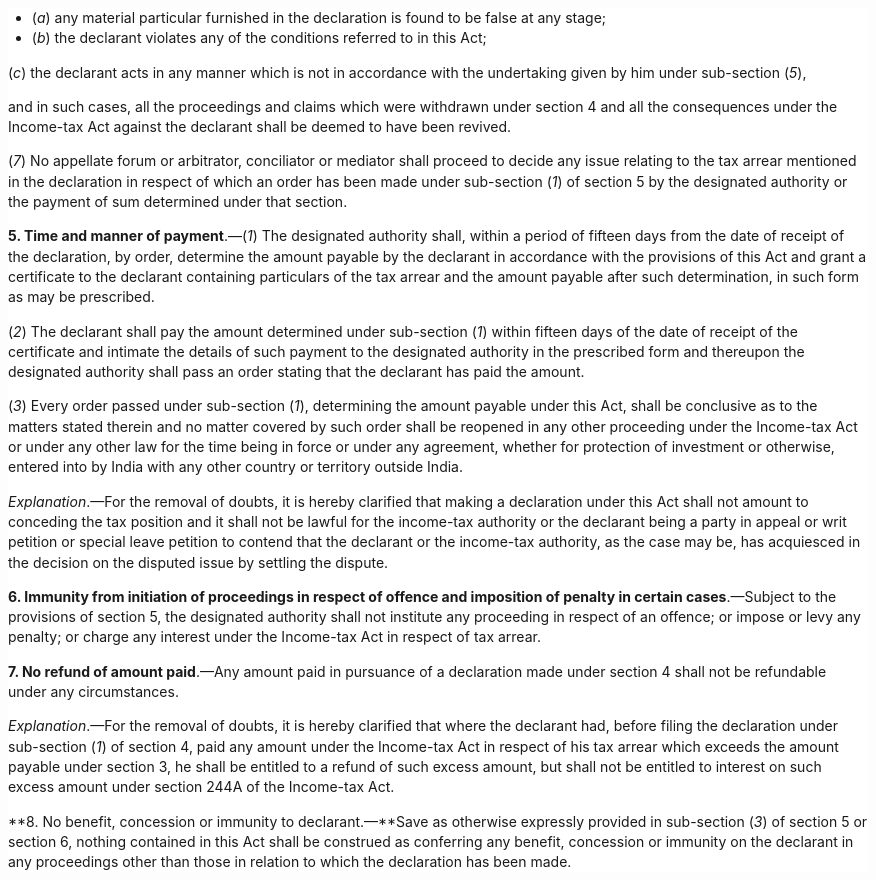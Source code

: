 - (*a*) any material particular furnished in the declaration is found to be false at any stage;
- (*b*) the declarant violates any of the conditions referred to in this Act;

(*c*) the declarant acts in any manner which is not in accordance with the undertaking given by him under sub-section (*5*),

and in such cases, all the proceedings and claims which were withdrawn under section 4 and all the consequences under the Income-tax Act against the declarant shall be deemed to have been revived.

(*7*) No appellate forum or arbitrator, conciliator or mediator shall proceed to decide any issue relating to the tax arrear mentioned in the declaration in respect of which an order has been made under sub-section (*1*) of section 5 by the designated authority or the payment of sum determined under that section.

**5. Time and manner of payment**.—(*1*) The designated authority shall, within a period of fifteen days from the date of receipt of the declaration, by order, determine the amount payable by the declarant in accordance with the provisions of this Act and grant a certificate to the declarant containing particulars of the tax arrear and the amount payable after such determination, in such form as may be prescribed.

(*2*) The declarant shall pay the amount determined under sub-section (*1*) within fifteen days of the date of receipt of the certificate and intimate the details of such payment to the designated authority in the prescribed form and thereupon the designated authority shall pass an order stating that the declarant has paid the amount.

(*3*) Every order passed under sub-section (*1*), determining the amount payable under this Act, shall be conclusive as to the matters stated therein and no matter covered by such order shall be reopened in any other proceeding under the Income-tax Act or under any other law for the time being in force or under any agreement, whether for protection of investment or otherwise, entered into by India with any other country or territory outside India.

*Explanation*.—For the removal of doubts, it is hereby clarified that making a declaration under this Act shall not amount to conceding the tax position and it shall not be lawful for the income-tax authority or the declarant being a party in appeal or writ petition or special leave petition to contend that the declarant or the income-tax authority, as the case may be, has acquiesced in the decision on the disputed issue by settling the dispute.

**6. Immunity from initiation of proceedings in respect of offence and imposition of penalty in certain cases**.—Subject to the provisions of section 5, the designated authority shall not institute any proceeding in respect of an offence; or impose or levy any penalty; or charge any interest under the Income-tax Act in respect of tax arrear.

**7. No refund of amount paid**.—Any amount paid in pursuance of a declaration made under section 4 shall not be refundable under any circumstances.

*Explanation*.—For the removal of doubts, it is hereby clarified that where the declarant had, before filing the declaration under sub-section (*1*) of section 4, paid any amount under the Income-tax Act in respect of his tax arrear which exceeds the amount payable under section 3, he shall be entitled to a refund of such excess amount, but shall not be entitled to interest on such excess amount under section 244A of the Income-tax Act.

**8. No benefit, concession or immunity to declarant.—**Save as otherwise expressly provided in sub-section (*3*) of section 5 or section 6, nothing contained in this Act shall be construed as conferring any benefit, concession or immunity on the declarant in any proceedings other than those in relation to which the declaration has been made.

